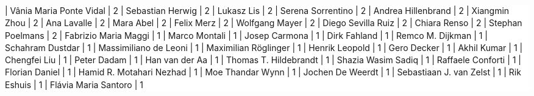 | V&acirc;nia Maria Ponte Vidal | 2
| Sebastian Herwig | 2
| Lukasz Lis | 2
| Serena Sorrentino | 2
| Andrea Hillenbrand | 2
| Xiangmin Zhou | 2
| Ana Lavalle | 2
| Mara Abel | 2
| Felix Merz | 2
| Wolfgang Mayer | 2
| Diego Sevilla Ruiz | 2
| Chiara Renso | 2
| Stephan Poelmans | 2
| Fabrizio Maria Maggi | 1
| Marco Montali | 1
| Josep Carmona | 1
| Dirk Fahland | 1
| Remco M. Dijkman | 1
| Schahram Dustdar | 1
| Massimiliano de Leoni | 1
| Maximilian R&ouml;glinger | 1
| Henrik Leopold | 1
| Gero Decker | 1
| Akhil Kumar  | 1
| Chengfei Liu | 1
| Peter Dadam | 1
| Han van der Aa | 1
| Thomas T. Hildebrandt | 1
| Shazia Wasim Sadiq | 1
| Raffaele Conforti | 1
| Florian Daniel | 1
| Hamid R. Motahari Nezhad | 1
| Moe Thandar Wynn | 1
| Jochen De Weerdt | 1
| Sebastiaan J. van Zelst | 1
| Rik Eshuis | 1
| Fl&aacute;via Maria Santoro | 1